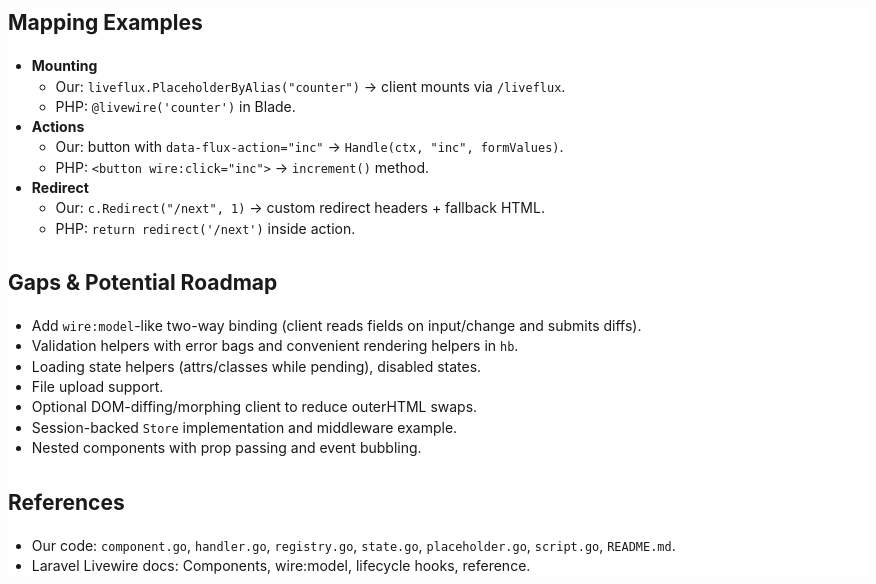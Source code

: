 ## Mapping Examples
- __Mounting__
  - Our: `liveflux.PlaceholderByAlias("counter")` -> client mounts via `/liveflux`.
  - PHP: `@livewire('counter')` in Blade.
- __Actions__
  - Our: button with `data-flux-action="inc"` -> `Handle(ctx, "inc", formValues)`.
  - PHP: `<button wire:click="inc">` -> `increment()` method.
- __Redirect__
  - Our: `c.Redirect("/next", 1)` -> custom redirect headers + fallback HTML.
  - PHP: `return redirect('/next')` inside action.

## Gaps & Potential Roadmap
- Add `wire:model`-like two-way binding (client reads fields on input/change and submits diffs).
- Validation helpers with error bags and convenient rendering helpers in `hb`.
- Loading state helpers (attrs/classes while pending), disabled states.
- File upload support.
- Optional DOM-diffing/morphing client to reduce outerHTML swaps.
- Session-backed `Store` implementation and middleware example.
- Nested components with prop passing and event bubbling.

## References
- Our code: `component.go`, `handler.go`, `registry.go`, `state.go`, `placeholder.go`, `script.go`, `README.md`.
- Laravel Livewire docs: Components, wire:model, lifecycle hooks, reference.
